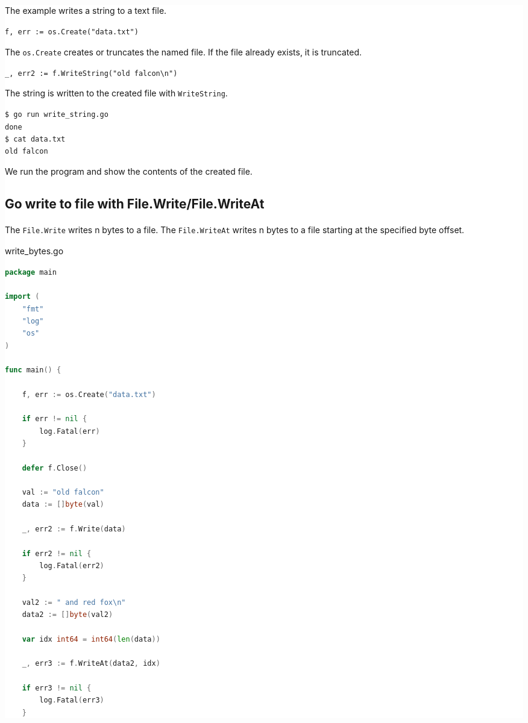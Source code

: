 The example writes a string to a text file.

```
f, err := os.Create("data.txt")
```

The `os.Create` creates or truncates the named file. If the file already exists, it is truncated.

```
_, err2 := f.WriteString("old falcon\n")
```

The string is written to the created file with `WriteString`.

```
$ go run write_string.go
done
$ cat data.txt
old falcon
```

We run the program and show the contents of the created file.

## Go write to file with File.Write/File.WriteAt

The `File.Write` writes n bytes to a file. The `File.WriteAt` writes n bytes to a file starting at the specified byte offset.

write\_bytes.go

```go
package main

import (
    "fmt"
    "log"
    "os"
)

func main() {

    f, err := os.Create("data.txt")

    if err != nil {
        log.Fatal(err)
    }

    defer f.Close()

    val := "old falcon"
    data := []byte(val)

    _, err2 := f.Write(data)

    if err2 != nil {
        log.Fatal(err2)
    }

    val2 := " and red fox\n"
    data2 := []byte(val2)

    var idx int64 = int64(len(data))

    _, err3 := f.WriteAt(data2, idx)

    if err3 != nil {
        log.Fatal(err3)
    }
```